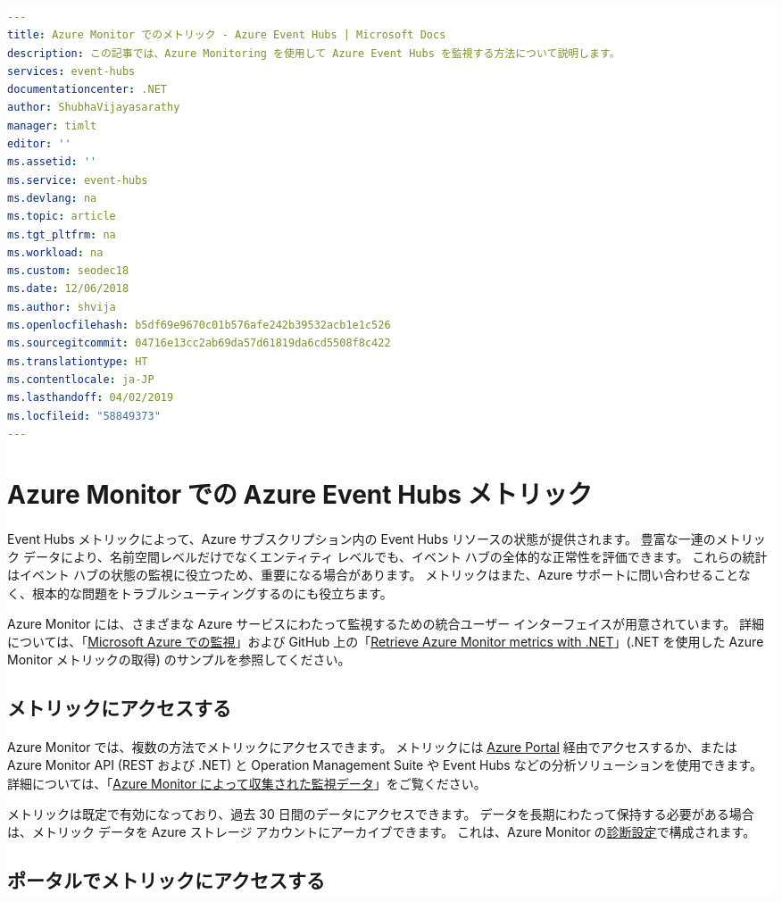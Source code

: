 ```yaml
---
title: Azure Monitor でのメトリック - Azure Event Hubs | Microsoft Docs
description: この記事では、Azure Monitoring を使用して Azure Event Hubs を監視する方法について説明します。
services: event-hubs
documentationcenter: .NET
author: ShubhaVijayasarathy
manager: timlt
editor: ''
ms.assetid: ''
ms.service: event-hubs
ms.devlang: na
ms.topic: article
ms.tgt_pltfrm: na
ms.workload: na
ms.custom: seodec18
ms.date: 12/06/2018
ms.author: shvija
ms.openlocfilehash: b5df69e9670c01b576afe242b39532acb1e1c526
ms.sourcegitcommit: 04716e13cc2ab69da57d61819da6cd5508f8c422
ms.translationtype: HT
ms.contentlocale: ja-JP
ms.lasthandoff: 04/02/2019
ms.locfileid: "58849373"
---
```

# <a name="azure-event-hubs-metrics-in-azure-monitor"></a>Azure Monitor での Azure Event Hubs メトリック

Event Hubs メトリックによって、Azure サブスクリプション内の Event Hubs リソースの状態が提供されます。 豊富な一連のメトリック データにより、名前空間レベルだけでなくエンティティ レベルでも、イベント ハブの全体的な正常性を評価できます。 これらの統計はイベント ハブの状態の監視に役立つため、重要になる場合があります。 メトリックはまた、Azure サポートに問い合わせることなく、根本的な問題をトラブルシューティングするのにも役立ちます。

Azure Monitor には、さまざまな Azure サービスにわたって監視するための統合ユーザー インターフェイスが用意されています。 詳細については、「[Microsoft Azure での監視](../monitoring-and-diagnostics/monitoring-overview.md)」および GitHub 上の「[Retrieve Azure Monitor metrics with .NET](https://github.com/Azure-Samples/monitor-dotnet-metrics-api)」(.NET を使用した Azure Monitor メトリックの取得) のサンプルを参照してください。

## <a name="access-metrics"></a>メトリックにアクセスする

Azure Monitor では、複数の方法でメトリックにアクセスできます。 メトリックには [Azure Portal](https://portal.azure.com) 経由でアクセスするか、または Azure Monitor API (REST および .NET) と Operation Management Suite や Event Hubs などの分析ソリューションを使用できます。 詳細については、「[Azure Monitor によって収集された監視データ](../azure-monitor/platform/data-platform.md)」をご覧ください。

メトリックは既定で有効になっており、過去 30 日間のデータにアクセスできます。 データを長期にわたって保持する必要がある場合は、メトリック データを Azure ストレージ アカウントにアーカイブできます。 これは、Azure Monitor の[診断設定](../azure-monitor/platform/diagnostic-logs-overview.md#diagnostic-settings)で構成されます。

## <a name="access-metrics-in-the-portal"></a>ポータルでメトリックにアクセスする
